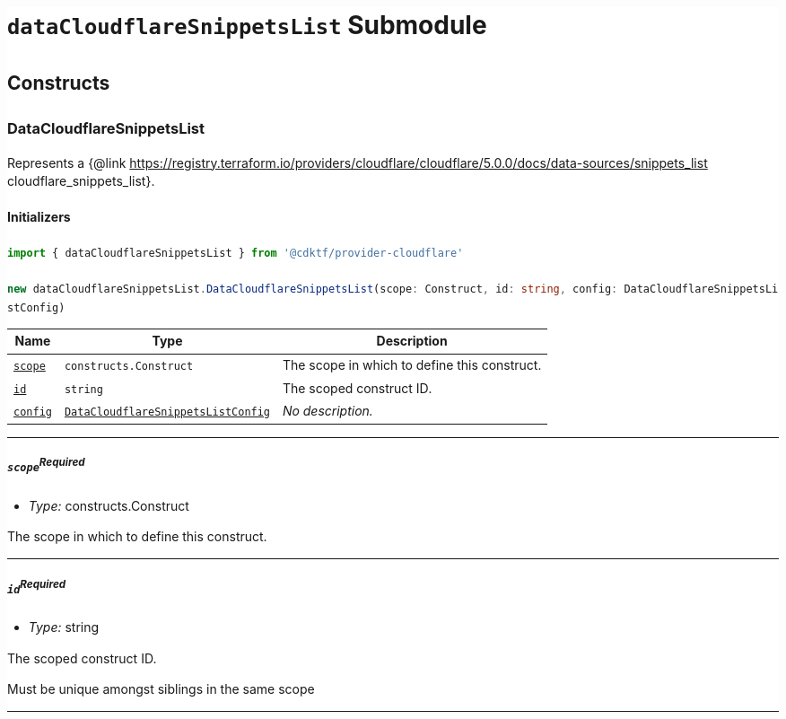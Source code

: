 # `dataCloudflareSnippetsList` Submodule <a name="`dataCloudflareSnippetsList` Submodule" id="@cdktf/provider-cloudflare.dataCloudflareSnippetsList"></a>

## Constructs <a name="Constructs" id="Constructs"></a>

### DataCloudflareSnippetsList <a name="DataCloudflareSnippetsList" id="@cdktf/provider-cloudflare.dataCloudflareSnippetsList.DataCloudflareSnippetsList"></a>

Represents a {@link https://registry.terraform.io/providers/cloudflare/cloudflare/5.0.0/docs/data-sources/snippets_list cloudflare_snippets_list}.

#### Initializers <a name="Initializers" id="@cdktf/provider-cloudflare.dataCloudflareSnippetsList.DataCloudflareSnippetsList.Initializer"></a>

```typescript
import { dataCloudflareSnippetsList } from '@cdktf/provider-cloudflare'

new dataCloudflareSnippetsList.DataCloudflareSnippetsList(scope: Construct, id: string, config: DataCloudflareSnippetsListConfig)
```

| **Name** | **Type** | **Description** |
| --- | --- | --- |
| <code><a href="#@cdktf/provider-cloudflare.dataCloudflareSnippetsList.DataCloudflareSnippetsList.Initializer.parameter.scope">scope</a></code> | <code>constructs.Construct</code> | The scope in which to define this construct. |
| <code><a href="#@cdktf/provider-cloudflare.dataCloudflareSnippetsList.DataCloudflareSnippetsList.Initializer.parameter.id">id</a></code> | <code>string</code> | The scoped construct ID. |
| <code><a href="#@cdktf/provider-cloudflare.dataCloudflareSnippetsList.DataCloudflareSnippetsList.Initializer.parameter.config">config</a></code> | <code><a href="#@cdktf/provider-cloudflare.dataCloudflareSnippetsList.DataCloudflareSnippetsListConfig">DataCloudflareSnippetsListConfig</a></code> | *No description.* |

---

##### `scope`<sup>Required</sup> <a name="scope" id="@cdktf/provider-cloudflare.dataCloudflareSnippetsList.DataCloudflareSnippetsList.Initializer.parameter.scope"></a>

- *Type:* constructs.Construct

The scope in which to define this construct.

---

##### `id`<sup>Required</sup> <a name="id" id="@cdktf/provider-cloudflare.dataCloudflareSnippetsList.DataCloudflareSnippetsList.Initializer.parameter.id"></a>

- *Type:* string

The scoped construct ID.

Must be unique amongst siblings in the same scope

---